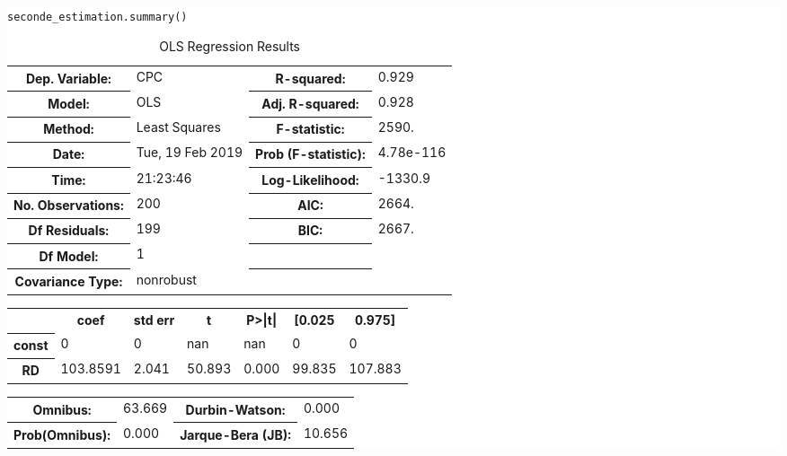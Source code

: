 
```python
seconde_estimation.summary()
```




<table class="simpletable">
<caption>OLS Regression Results</caption>
<tr>
  <th>Dep. Variable:</th>           <td>CPC</td>       <th>  R-squared:         </th> <td>   0.929</td> 
</tr>
<tr>
  <th>Model:</th>                   <td>OLS</td>       <th>  Adj. R-squared:    </th> <td>   0.928</td> 
</tr>
<tr>
  <th>Method:</th>             <td>Least Squares</td>  <th>  F-statistic:       </th> <td>   2590.</td> 
</tr>
<tr>
  <th>Date:</th>             <td>Tue, 19 Feb 2019</td> <th>  Prob (F-statistic):</th> <td>4.78e-116</td>
</tr>
<tr>
  <th>Time:</th>                 <td>21:23:46</td>     <th>  Log-Likelihood:    </th> <td> -1330.9</td> 
</tr>
<tr>
  <th>No. Observations:</th>      <td>   200</td>      <th>  AIC:               </th> <td>   2664.</td> 
</tr>
<tr>
  <th>Df Residuals:</th>          <td>   199</td>      <th>  BIC:               </th> <td>   2667.</td> 
</tr>
<tr>
  <th>Df Model:</th>              <td>     1</td>      <th>                     </th>     <td> </td>    
</tr>
<tr>
  <th>Covariance Type:</th>      <td>nonrobust</td>    <th>                     </th>     <td> </td>    
</tr>
</table>
<table class="simpletable">
<tr>
    <td></td>       <th>coef</th>     <th>std err</th>      <th>t</th>      <th>P>|t|</th>  <th>[0.025</th>    <th>0.975]</th>  
</tr>
<tr>
  <th>const</th> <td>         0</td> <td>        0</td> <td>      nan</td> <td>   nan</td> <td>        0</td> <td>        0</td>
</tr>
<tr>
  <th>RD</th>    <td>  103.8591</td> <td>    2.041</td> <td>   50.893</td> <td> 0.000</td> <td>   99.835</td> <td>  107.883</td>
</tr>
</table>
<table class="simpletable">
<tr>
  <th>Omnibus:</th>       <td>63.669</td> <th>  Durbin-Watson:     </th> <td>   0.000</td>
</tr>
<tr>
  <th>Prob(Omnibus):</th> <td> 0.000</td> <th>  Jarque-Bera (JB):  </th> <td>  10.656</td>
</tr>